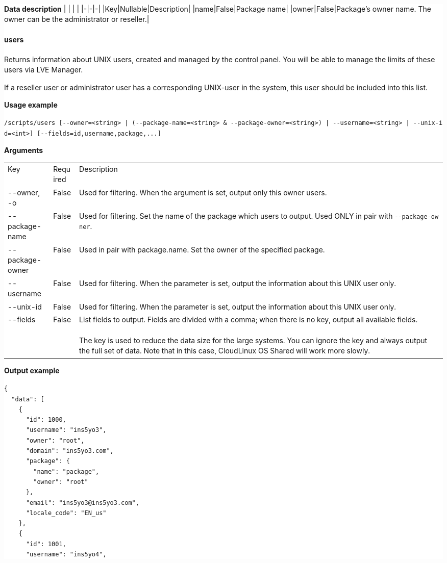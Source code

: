 **Data description**
| | | |
|-|-|-|
|Key|Nullable|Description|
|<span class="notranslate">name</span>|False|Package name|
|<span class="notranslate">owner</span>|False|Package’s owner name. The owner can be the administrator or reseller.|

#### <span class="notranslate">users</span>

Returns information about UNIX users, created and managed by the control panel. You will be able to manage the limits of these users via LVE Manager.

If a reseller user or administrator user has a corresponding UNIX-user in the system, this user should be included into this list.

**Usage example**

<div class="notranslate">

```
/scripts/users [--owner=<string> | (--package-name=<string> & --package-owner=<string>) | --username=<string> | --unix-id=<int>] [--fields=id,username,package,...]
```
</div>

**Arguments**

| | | |
|-|-|-|
|Key|Required|Description|
|<span class="notranslate">--owner, -o</span>|False|Used for filtering. When the argument is set, output only this owner users.|
|<span class="notranslate">--package-name</span>|False|Used for filtering. Set the name of the package which users to output. Used ONLY in pair with <span class="notranslate">`--package-owner`</span>.|
|<span class="notranslate">--package-owner</span>|False|Used in pair with package.name. Set the owner of the specified package.|
|<span class="notranslate">--username</span>|False|Used for filtering. When the parameter is set, output the information about this UNIX user only.|
|<span class="notranslate">--unix-id</span>|False|Used for filtering. When the parameter is set, output the information about this UNIX user only.|
|<span class="notranslate">--fields</span>|False|List fields to output. Fields are divided with a comma; when there is no key, output all available fields.<br><br>The key is used to reduce the data size for the large systems. You can ignore the key and always output the full set of data. Note that in this case, CloudLinux OS Shared will work more slowly.|

**Output example**

<div class="notranslate">

```
{
  "data": [
    {
      "id": 1000,
      "username": "ins5yo3",
      "owner": "root",
      "domain": "ins5yo3.com",
      "package": {
        "name": "package", 
        "owner": "root"
      },
      "email": "ins5yo3@ins5yo3.com",
      "locale_code": "EN_us"
    },
    {
      "id": 1001,
      "username": "ins5yo4",
```